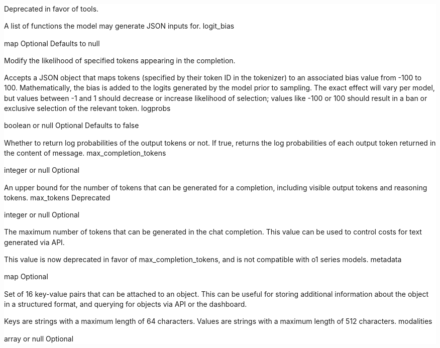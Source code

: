 Deprecated in favor of tools.

A list of functions the model may generate JSON inputs for.
logit_bias

map
Optional
Defaults to null

Modify the likelihood of specified tokens appearing in the completion.

Accepts a JSON object that maps tokens (specified by their token ID in the tokenizer) to an associated bias value from -100 to 100. Mathematically, the bias is added to the logits generated by the model prior to sampling. The exact effect will vary per model, but values between -1 and 1 should decrease or increase likelihood of selection; values like -100 or 100 should result in a ban or exclusive selection of the relevant token.
logprobs

boolean or null
Optional
Defaults to false

Whether to return log probabilities of the output tokens or not. If true, returns the log probabilities of each output token returned in the content of message.
max_completion_tokens

integer or null
Optional

An upper bound for the number of tokens that can be generated for a completion, including visible output tokens and reasoning tokens.
max_tokens
Deprecated

integer or null
Optional

The maximum number of tokens that can be generated in the chat completion. This value can be used to control costs for text generated via API.

This value is now deprecated in favor of max_completion_tokens, and is not compatible with o1 series models.
metadata

map
Optional

Set of 16 key-value pairs that can be attached to an object. This can be useful for storing additional information about the object in a structured format, and querying for objects via API or the dashboard.

Keys are strings with a maximum length of 64 characters. Values are strings with a maximum length of 512 characters.
modalities

array or null
Optional

